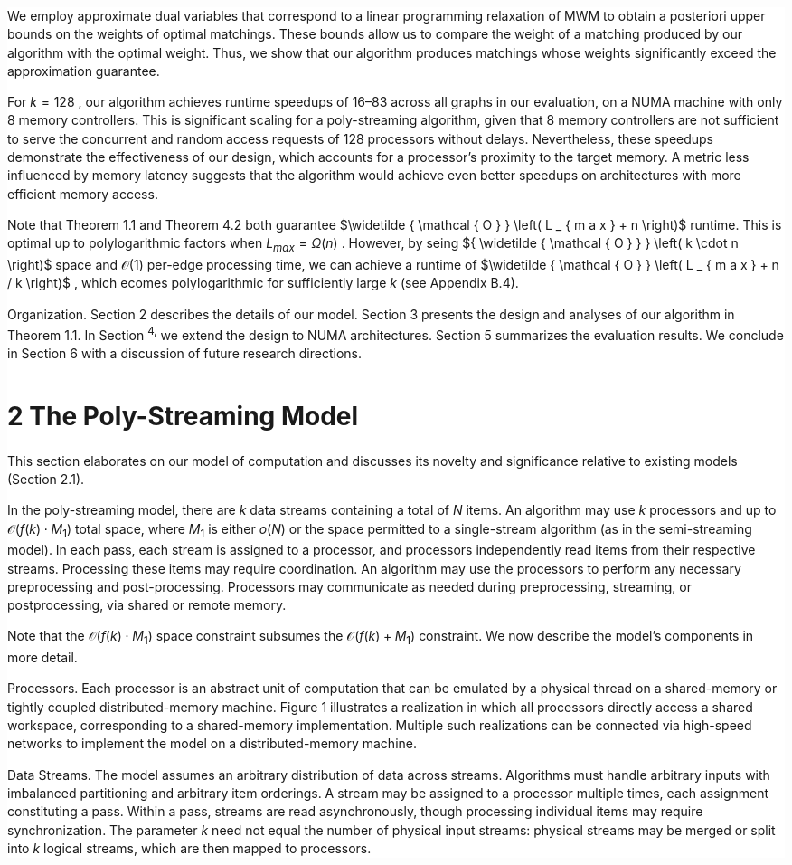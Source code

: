 We employ approximate dual variables that correspond to a linear programming relaxation of MWM to obtain a posteriori upper bounds on the weights of optimal matchings. These bounds allow us to compare the weight of a matching produced by our algorithm with the optimal weight. Thus, we show that our algorithm produces matchings whose weights significantly exceed the approximation guarantee.

For $k = 1 2 8$ , our algorithm achieves runtime speedups of 16–83 across all graphs in our evaluation, on a NUMA machine with only 8 memory controllers. This is significant scaling for a poly-streaming algorithm, given that 8 memory controllers are not sufficient to serve the concurrent and random access requests of 128 processors without delays. Nevertheless, these speedups demonstrate the effectiveness of our design, which accounts for a processor’s proximity to the target memory. A metric less influenced by memory latency suggests that the algorithm would achieve even better speedups on architectures with more efficient memory access.

Note that Theorem 1.1 and Theorem 4.2 both guarantee $\widetilde { \mathcal { O } } \left( L _ { m a x } + n \right)$ runtime. This is optimal up to polylogarithmic factors when $L _ { m a x } = \Omega \left( n \right)$ . However, by  seing ${ \widetilde { \mathcal { O } } } \left( k \cdot n \right)$ space and $\mathcal { O } \left( 1 \right)$ per-edge processing time, we can achieve a runtime of $\widetilde { \mathcal { O } } \left( L _ { m a x } + n / k \right)$ , which  ecomes polylogarithmic for sufficiently large $k$ (see Appendix B.4).

Organization. Section 2 describes the details of our model. Section 3 presents the design and analyses of our algorithm in Theorem 1.1. In Section $^ { 4 , }$ we extend the design to NUMA architectures. Section 5 summarizes the evaluation results. We conclude in Section 6 with a discussion of future research directions.

# 2 The Poly-Streaming Model

This section elaborates on our model of computation and discusses its novelty and significance relative to existing models (Section 2.1).

In the poly-streaming model, there are $k$ data streams containing a total of $N$ items. An algorithm may use $k$ processors and up to $\mathcal { O } \left( f ( k ) \cdot M _ { 1 } \right)$ total space, where $M _ { 1 }$ is either $o \left( N \right)$ or the space permitted to a single-stream algorithm (as in the semi-streaming model). In each pass, each stream is assigned to a processor, and processors independently read items from their respective streams. Processing these items may require coordination. An algorithm may use the processors to perform any necessary preprocessing and post-processing. Processors may communicate as needed during preprocessing, streaming, or postprocessing, via shared or remote memory.

Note that the $\mathcal { O } \left( f ( k ) \cdot M _ { 1 } \right)$ space constraint subsumes the $\mathcal { O } \left( f ( k ) + M _ { 1 } \right)$ constraint. We now describe the model’s components in more detail.

Processors. Each processor is an abstract unit of computation that can be emulated by a physical thread on a shared-memory or tightly coupled distributed-memory machine. Figure 1 illustrates a realization in which all processors directly access a shared workspace, corresponding to a shared-memory implementation. Multiple such realizations can be connected via high-speed networks to implement the model on a distributed-memory machine.

Data Streams. The model assumes an arbitrary distribution of data across streams. Algorithms must handle arbitrary inputs with imbalanced partitioning and arbitrary item orderings. A stream may be assigned to a processor multiple times, each assignment constituting a pass. Within a pass, streams are read asynchronously, though processing individual items may require synchronization. The parameter $k$ need not equal the number of physical input streams: physical streams may be merged or split into $k$ logical streams, which are then mapped to processors.
